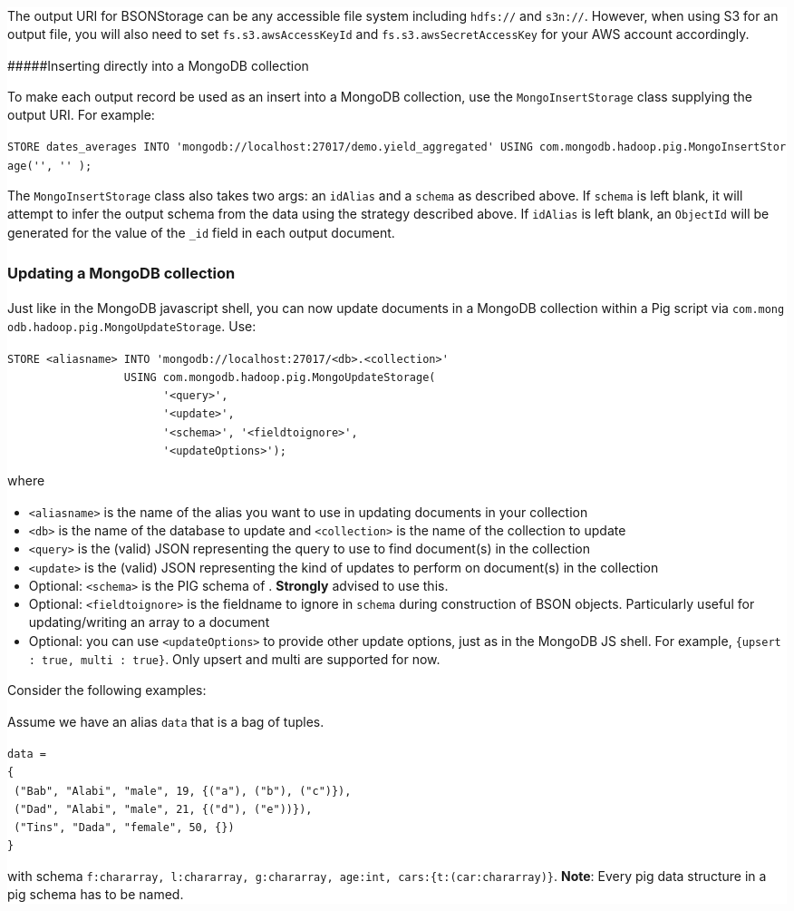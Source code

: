 The output URI for BSONStorage can be any accessible file system including `hdfs://` and `s3n://`. However, when using S3 for an output 
file, you will also need to set `fs.s3.awsAccessKeyId` and `fs.s3.awsSecretAccessKey` for your AWS account accordingly.

#####Inserting directly into a MongoDB collection

To make each output record be used as an insert into a MongoDB collection, use the `MongoInsertStorage` class supplying the output URI. 
For example:

    STORE dates_averages INTO 'mongodb://localhost:27017/demo.yield_aggregated' USING com.mongodb.hadoop.pig.MongoInsertStorage('', '' );

The `MongoInsertStorage` class also takes two args: an `idAlias` and a `schema` as described above. If `schema` is left blank, it will 
attempt to infer the output schema from the data using the strategy described above. If `idAlias` is left blank, an `ObjectId` will be 
generated for the value of the `_id` field in each output document.


### Updating a MongoDB collection

Just like in the MongoDB javascript shell, you can now update documents in a MongoDB collection within a Pig script via 
`com.mongodb.hadoop.pig.MongoUpdateStorage`. Use:

```
STORE <aliasname> INTO 'mongodb://localhost:27017/<db>.<collection>'
              	  USING com.mongodb.hadoop.pig.MongoUpdateStorage(
                        '<query>',
                        '<update>',
                        '<schema>', '<fieldtoignore>',
                        '<updateOptions>');
```
where
* `<aliasname>` is the name of the alias you want to use in updating documents in your collection
* `<db>` is the name of the database to update and `<collection>` is the name of the collection to update
* `<query>` is the (valid) JSON representing the query to use to find document(s) in the collection
* `<update>` is the (valid) JSON representing the kind of updates to perform on document(s) in the collection
* Optional: `<schema>` is the PIG schema of <aliasname>. **Strongly** advised to use this.
* Optional: `<fieldtoignore>` is the fieldname to ignore in `schema` during construction of BSON objects.
  	    Particularly useful for updating/writing an array to a document
* Optional: you can use `<updateOptions>` to provide other update options, just as in the MongoDB JS shell.
  	    For example, `{upsert : true, multi : true}`. Only upsert and multi are supported for now.

Consider the following examples:

Assume we have an alias `data` that is a bag of tuples. 
```
data =
{
 ("Bab", "Alabi", "male", 19, {("a"), ("b"), ("c")}),
 ("Dad", "Alabi", "male", 21, {("d"), ("e"))}),
 ("Tins", "Dada", "female", 50, {})
}
```
with schema `f:chararray, l:chararray, g:chararray, age:int, cars:{t:(car:chararray)}`.
**Note**: Every pig data structure in a pig schema has to be named.
